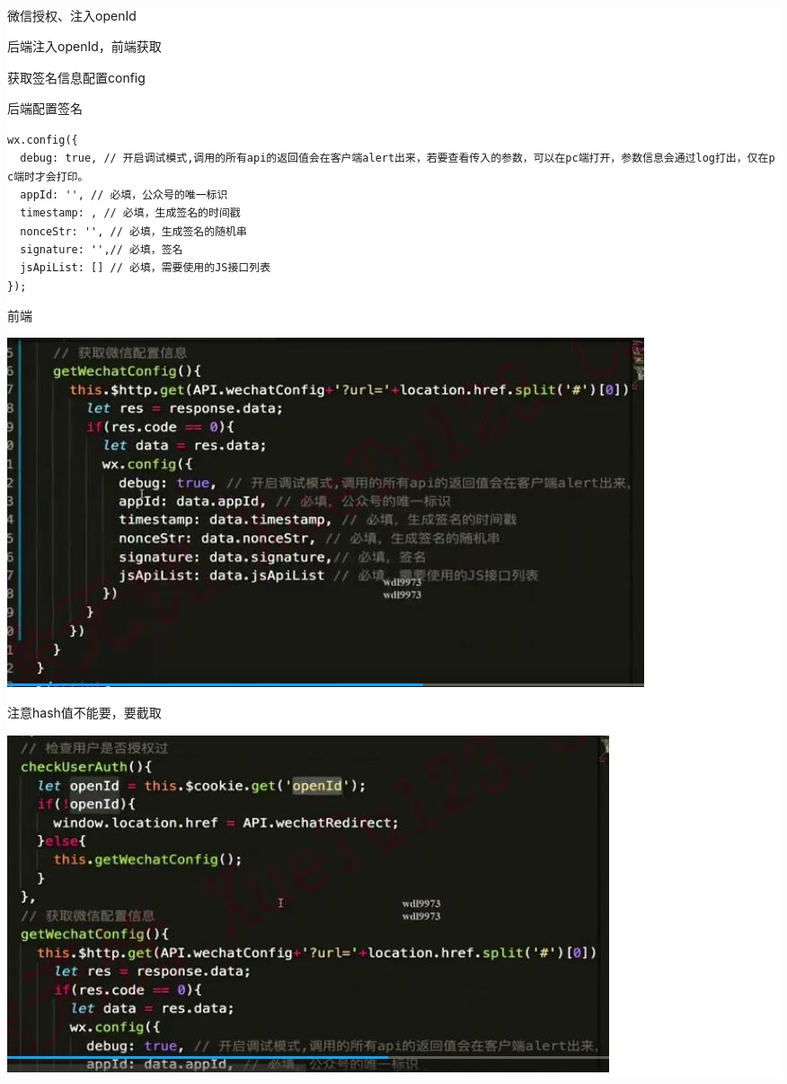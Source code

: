 微信授权、注入openId

后端注入openId，前端获取

获取签名信息配置config

后端配置签名

```
wx.config({
  debug: true, // 开启调试模式,调用的所有api的返回值会在客户端alert出来，若要查看传入的参数，可以在pc端打开，参数信息会通过log打出，仅在pc端时才会打印。
  appId: '', // 必填，公众号的唯一标识
  timestamp: , // 必填，生成签名的时间戳
  nonceStr: '', // 必填，生成签名的随机串
  signature: '',// 必填，签名
  jsApiList: [] // 必填，需要使用的JS接口列表
});
```

前端

![](.\wx-img\6.JPG)

注意hash值不能要，要截取

![](.\wx-img\8.JPG)

